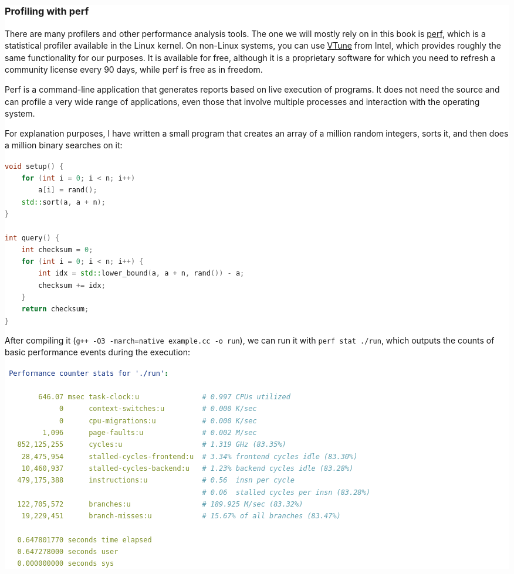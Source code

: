 ### Profiling with perf

There are many profilers and other performance analysis tools. The one we will mostly rely on in this book is [perf](https://perf.wiki.kernel.org/), which is a statistical profiler available in the Linux kernel. On non-Linux systems, you can use [VTune](https://software.intel.com/content/www/us/en/develop/tools/oneapi/components/vtune-profiler.html#gs.cuc0ks) from Intel, which provides roughly the same functionality for our purposes. It is available for free, although it is a proprietary software for which you need to refresh a community license every 90 days, while perf is free as in freedom.

Perf is a command-line application that generates reports based on live execution of programs. It does not need the source and can profile a very wide range of applications, even those that involve multiple processes and interaction with the operating system.

For explanation purposes, I have written a small program that creates an array of a million random integers, sorts it, and then does a million binary searches on it:

```c++
void setup() {
    for (int i = 0; i < n; i++)
        a[i] = rand();
    std::sort(a, a + n);
}

int query() {
    int checksum = 0;
    for (int i = 0; i < n; i++) {
        int idx = std::lower_bound(a, a + n, rand()) - a;
        checksum += idx;
    }
    return checksum;
}
```

After compiling it (`g++ -O3 -march=native example.cc -o run`), we can run it with `perf stat ./run`, which outputs the counts of basic performance events during the execution:

```yaml
 Performance counter stats for './run':

        646.07 msec task-clock:u               # 0.997 CPUs utilized          
             0      context-switches:u         # 0.000 K/sec                  
             0      cpu-migrations:u           # 0.000 K/sec                  
         1,096      page-faults:u              # 0.002 M/sec                  
   852,125,255      cycles:u                   # 1.319 GHz (83.35%)
    28,475,954      stalled-cycles-frontend:u  # 3.34% frontend cycles idle (83.30%)
    10,460,937      stalled-cycles-backend:u   # 1.23% backend cycles idle (83.28%)
   479,175,388      instructions:u             # 0.56  insn per cycle         
                                               # 0.06  stalled cycles per insn (83.28%)
   122,705,572      branches:u                 # 189.925 M/sec (83.32%)
    19,229,451      branch-misses:u            # 15.67% of all branches (83.47%)

   0.647801770 seconds time elapsed
   0.647278000 seconds user
   0.000000000 seconds sys
```


[1]: uOps
[2]: Latency
[3]: RThroughput
[4]: MayLoad
[5]: MayStore
[6]: HasSideEffects (U)